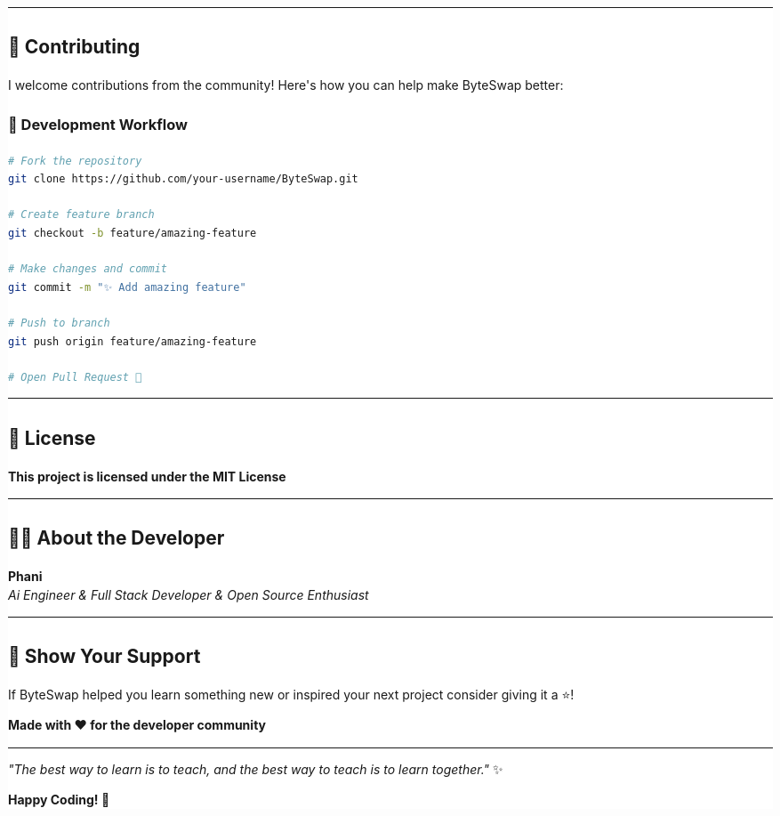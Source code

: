 ***

## 🤝 Contributing

I welcome contributions from the community! Here's how you can help make ByteSwap better:

### **🚀 Development Workflow**

```bash
# Fork the repository
git clone https://github.com/your-username/ByteSwap.git

# Create feature branch
git checkout -b feature/amazing-feature

# Make changes and commit
git commit -m "✨ Add amazing feature"

# Push to branch
git push origin feature/amazing-feature

# Open Pull Request 🎉
```


***

## 📄 License

**This project is licensed under the MIT License**

***

## 👨‍💻 About the Developer

**Phani**  
*Ai Engineer & Full Stack Developer & Open Source Enthusiast*

***

## 🌟 Show Your Support

If ByteSwap helped you learn something new or inspired your next project consider giving it a ⭐!

**Made with ❤️ for the developer community**

***

*"The best way to learn is to teach, and the best way to teach is to learn together."* ✨

**Happy Coding! 🚀**
